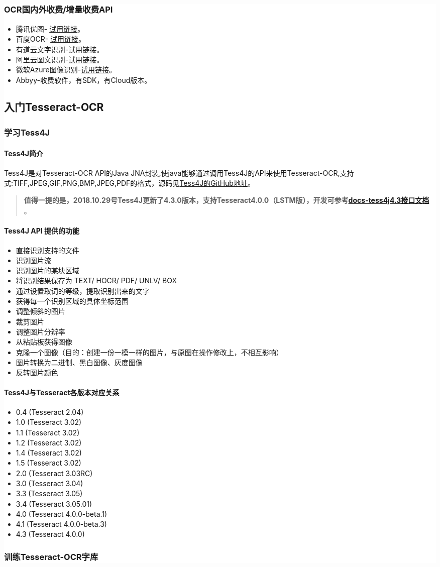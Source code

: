 ### OCR国内外收费/增量收费API

+ 腾讯优图- [试用链接](https://open.youtu.qq.com/#/open/experience/general)。
+ 百度OCR- [试用链接](http://ai.baidu.com/tech/ocr/general)。
+ 有道云文字识别-[试用链接](http://aidemo.youdao.com/ocrdemo)。
+ 阿里云图文识别-[试用链接](https://www.aliyun.com/product/cdi/)。
+ 微软Azure图像识别-[试用链接](https://azure.microsoft.com/zh-cn/services/cognitive-services/computer-vision/)。
+ Abbyy-收费软件，有SDK，有Cloud版本。

## 入门Tesseract-OCR

### 学习Tess4J
  
#### Tess4J简介
Tess4J是对Tesseract-OCR API的Java JNA封装,使java能够通过调用Tess4J的API来使用Tesseract-OCR,支持式:TIFF,JPEG,GIF,PNG,BMP,JPEG,PDF的格式，源码见[Tess4J的GitHub地址](https://github.com/nguyenq/tess4j)。
>**值得一提的是，2018.10.29号Tess4J更新了4.3.0版本，支持Tesseract4.0.0（LSTM版），开发可参考[docs-tess4j4.3接口文档](http://tess4j.sourceforge.net/docs/)** 。

#### Tess4J API 提供的功能
+ 直接识别支持的文件
+ 识别图片流
+ 识别图片的某块区域
+ 将识别结果保存为 TEXT/ HOCR/ PDF/ UNLV/ BOX
+ 通过设置取词的等级，提取识别出来的文字
+ 获得每一个识别区域的具体坐标范围
+ 调整倾斜的图片
+ 裁剪图片
+ 调整图片分辨率
+ 从粘贴板获得图像
+ 克隆一个图像（目的：创建一份一模一样的图片，与原图在操作修改上，不相互影响）
+ 图片转换为二进制、黑白图像、灰度图像
+ 反转图片颜色

#### Tess4J与Tesseract各版本对应关系
+ 0.4 (Tesseract 2.04)
+ 1.0 (Tesseract 3.02)
+ 1.1 (Tesseract 3.02)
+ 1.2 (Tesseract 3.02)
+ 1.4 (Tesseract 3.02)
+ 1.5 (Tesseract 3.02)
+ 2.0 (Tesseract 3.03RC)
+ 3.0 (Tesseract 3.04)
+ 3.3 (Tesseract 3.05)
+ 3.4 (Tesseract 3.05.01)
+ 4.0 (Tesseract 4.0.0-beta.1)
+ 4.1 (Tesseract 4.0.0-beta.3)
+ 4.3 (Tesseract 4.0.0)

### 训练Tesseract-OCR字库
